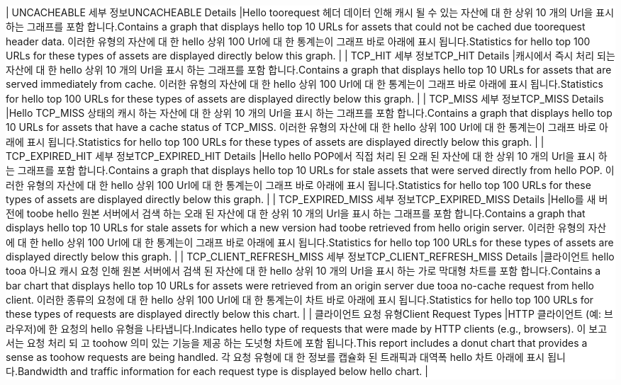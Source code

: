 | <span data-ttu-id="86548-278">UNCACHEABLE 세부 정보</span><span class="sxs-lookup"><span data-stu-id="86548-278">UNCACHEABLE Details</span></span> |<span data-ttu-id="86548-279">Hello toorequest 헤더 데이터 인해 캐시 될 수 있는 자산에 대 한 상위 10 개의 Url을 표시 하는 그래프를 포함 합니다.</span><span class="sxs-lookup"><span data-stu-id="86548-279">Contains a graph that displays hello top 10 URLs for assets that could not be cached due toorequest header data.</span></span> <span data-ttu-id="86548-280">이러한 유형의 자산에 대 한 hello 상위 100 Url에 대 한 통계는이 그래프 바로 아래에 표시 됩니다.</span><span class="sxs-lookup"><span data-stu-id="86548-280">Statistics for hello top 100 URLs for these types of assets are displayed directly below this graph.</span></span> |
| <span data-ttu-id="86548-281">TCP_HIT 세부 정보</span><span class="sxs-lookup"><span data-stu-id="86548-281">TCP_HIT Details</span></span> |<span data-ttu-id="86548-282">캐시에서 즉시 처리 되는 자산에 대 한 hello 상위 10 개의 Url을 표시 하는 그래프를 포함 합니다.</span><span class="sxs-lookup"><span data-stu-id="86548-282">Contains a graph that displays hello top 10 URLs for assets that are served immediately from cache.</span></span> <span data-ttu-id="86548-283">이러한 유형의 자산에 대 한 hello 상위 100 Url에 대 한 통계는이 그래프 바로 아래에 표시 됩니다.</span><span class="sxs-lookup"><span data-stu-id="86548-283">Statistics for hello top 100 URLs for these types of assets are displayed directly below this graph.</span></span> |
| <span data-ttu-id="86548-284">TCP_MISS 세부 정보</span><span class="sxs-lookup"><span data-stu-id="86548-284">TCP_MISS Details</span></span> |<span data-ttu-id="86548-285">Hello TCP_MISS 상태의 캐시 하는 자산에 대 한 상위 10 개의 Url을 표시 하는 그래프를 포함 합니다.</span><span class="sxs-lookup"><span data-stu-id="86548-285">Contains a graph that displays hello top 10 URLs for assets that have a cache status of TCP_MISS.</span></span> <span data-ttu-id="86548-286">이러한 유형의 자산에 대 한 hello 상위 100 Url에 대 한 통계는이 그래프 바로 아래에 표시 됩니다.</span><span class="sxs-lookup"><span data-stu-id="86548-286">Statistics for hello top 100 URLs for these types of assets are displayed directly below this graph.</span></span> |
| <span data-ttu-id="86548-287">TCP_EXPIRED_HIT 세부 정보</span><span class="sxs-lookup"><span data-stu-id="86548-287">TCP_EXPIRED_HIT Details</span></span> |<span data-ttu-id="86548-288">Hello hello POP에서 직접 처리 된 오래 된 자산에 대 한 상위 10 개의 Url을 표시 하는 그래프를 포함 합니다.</span><span class="sxs-lookup"><span data-stu-id="86548-288">Contains a graph that displays hello top 10 URLs for stale assets that were served directly from hello POP.</span></span> <span data-ttu-id="86548-289">이러한 유형의 자산에 대 한 hello 상위 100 Url에 대 한 통계는이 그래프 바로 아래에 표시 됩니다.</span><span class="sxs-lookup"><span data-stu-id="86548-289">Statistics for hello top 100 URLs for these types of assets are displayed directly below this graph.</span></span> |
| <span data-ttu-id="86548-290">TCP_EXPIRED_MISS 세부 정보</span><span class="sxs-lookup"><span data-stu-id="86548-290">TCP_EXPIRED_MISS Details</span></span> |<span data-ttu-id="86548-291">Hello를 새 버전에 toobe hello 원본 서버에서 검색 하는 오래 된 자산에 대 한 상위 10 개의 Url을 표시 하는 그래프를 포함 합니다.</span><span class="sxs-lookup"><span data-stu-id="86548-291">Contains a graph that displays hello top 10 URLs for stale assets for which a new version had toobe retrieved from hello origin server.</span></span> <span data-ttu-id="86548-292">이러한 유형의 자산에 대 한 hello 상위 100 Url에 대 한 통계는이 그래프 바로 아래에 표시 됩니다.</span><span class="sxs-lookup"><span data-stu-id="86548-292">Statistics for hello top 100 URLs for these types of assets are displayed directly below this graph.</span></span> |
| <span data-ttu-id="86548-293">TCP_CLIENT_REFRESH_MISS 세부 정보</span><span class="sxs-lookup"><span data-stu-id="86548-293">TCP_CLIENT_REFRESH_MISS Details</span></span> |<span data-ttu-id="86548-294">클라이언트 hello tooa 아니요 캐시 요청 인해 원본 서버에서 검색 된 자산에 대 한 hello 상위 10 개의 Url을 표시 하는 가로 막대형 차트를 포함 합니다.</span><span class="sxs-lookup"><span data-stu-id="86548-294">Contains a bar chart that displays hello top 10 URLs for assets were retrieved from an origin server due tooa no-cache request from hello client.</span></span> <span data-ttu-id="86548-295">이러한 종류의 요청에 대 한 hello 상위 100 Url에 대 한 통계는이 차트 바로 아래에 표시 됩니다.</span><span class="sxs-lookup"><span data-stu-id="86548-295">Statistics for hello top 100 URLs for these types of requests are displayed directly below this chart.</span></span> |
| <span data-ttu-id="86548-296">클라이언트 요청 유형</span><span class="sxs-lookup"><span data-stu-id="86548-296">Client Request Types</span></span> |<span data-ttu-id="86548-297">HTTP 클라이언트 (예: 브라우저)에 한 요청의 hello 유형을 나타냅니다.</span><span class="sxs-lookup"><span data-stu-id="86548-297">Indicates hello type of requests that were made by HTTP clients (e.g., browsers).</span></span> <span data-ttu-id="86548-298">이 보고서는 요청 처리 되 고 toohow 의미 있는 기능을 제공 하는 도넛형 차트에 포함 됩니다.</span><span class="sxs-lookup"><span data-stu-id="86548-298">This report includes a donut chart that provides a sense as toohow requests are being handled.</span></span> <span data-ttu-id="86548-299">각 요청 유형에 대 한 정보를 캡슐화 된 트래픽과 대역폭 hello 차트 아래에 표시 됩니다.</span><span class="sxs-lookup"><span data-stu-id="86548-299">Bandwidth and traffic information for each request type is displayed below hello chart.</span></span> |